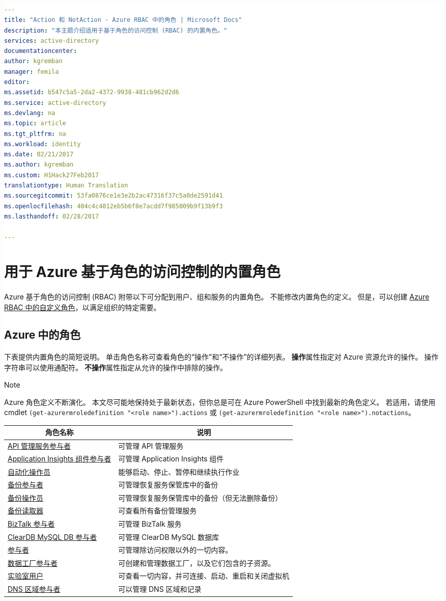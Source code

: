 ```yaml
---
title: "Action 和 NotAction - Azure RBAC 中的角色 | Microsoft Docs"
description: "本主题介绍适用于基于角色的访问控制 (RBAC) 的内置角色。"
services: active-directory
documentationcenter: 
author: kgremban
manager: femila
editor: 
ms.assetid: b547c5a5-2da2-4372-9938-481cb962d2d6
ms.service: active-directory
ms.devlang: na
ms.topic: article
ms.tgt_pltfrm: na
ms.workload: identity
ms.date: 02/21/2017
ms.author: kgremban
ms.custom: H1Hack27Feb2017
translationtype: Human Translation
ms.sourcegitcommit: 53fa0876ce1e3e2b2ac47316f37c5a0de2591d41
ms.openlocfilehash: 404c4c4012eb5b6f8e7acdd7f985009b9f13b9f3
ms.lasthandoff: 02/28/2017

---
```

# <a name="built-in-roles-for-azure-role-based-access-control"></a>用于 Azure 基于角色的访问控制的内置角色
Azure 基于角色的访问控制 (RBAC) 附带以下可分配到用户、组和服务的内置角色。 不能修改内置角色的定义。 但是，可以创建 [Azure RBAC 中的自定义角色](role-based-access-control-custom-roles.md)，以满足组织的特定需要。

## <a name="roles-in-azure"></a>Azure 中的角色
下表提供内置角色的简短说明。 单击角色名称可查看角色的“操作”和“不操作”的详细列表。 **操作**属性指定对 Azure 资源允许的操作。 操作字符串可以使用通配符。 **不操作**属性指定从允许的操作中排除的操作。

> [!NOTE]
> Azure 角色定义不断演化。 本文尽可能地保持处于最新状态，但你总是可在 Azure PowerShell 中找到最新的角色定义。 若适用，请使用 cmdlet `(get-azurermroledefinition "<role name>").actions` 或 `(get-azurermroledefinition "<role name>").notactions`。
>
>

| 角色名称 | 说明 |
| --- | --- |
| [API 管理服务参与者](#api-management-service-contributor) |可管理 API 管理服务 |
| [Application Insights 组件参与者](#application-insights-component-contributor) |可管理 Application Insights 组件 |
| [自动化操作员](#automation-operator) |能够启动、停止、暂停和继续执行作业 |
| [备份参与者](#backup-contributor) | 可管理恢复服务保管库中的备份 |
| [备份操作员](#backup-operator) | 可管理恢复服务保管库中的备份（但无法删除备份） |
| [备份读取器](#backup-reader) | 可查看所有备份管理服务  |
| [BizTalk 参与者](#biztalk-contributor) |可管理 BizTalk 服务 |
| [ClearDB MySQL DB 参与者](#cleardb-mysql-db-contributor) |可管理 ClearDB MySQL 数据库 |
| [参与者](#contributor) |可管理除访问权限以外的一切内容。 |
| [数据工厂参与者](#data-factory-contributor) |可创建和管理数据工厂，以及它们包含的子资源。 |
| [实验室用户](#devtest-labs-user) |可查看一切内容，并可连接、启动、重启和关闭虚拟机 |
| [DNS 区域参与者](#dns-zone-contributor) |可以管理 DNS 区域和记录 |